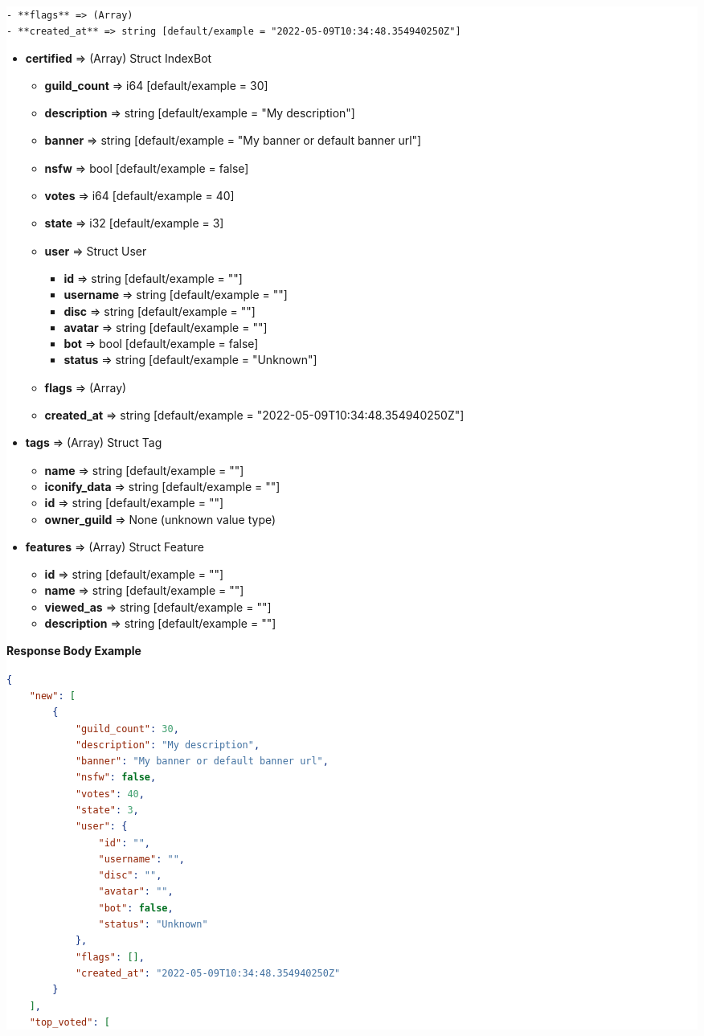 

	- **flags** => (Array) 
	- **created_at** => string [default/example = "2022-05-09T10:34:48.354940250Z"]



- **certified** => (Array) Struct IndexBot 
	- **guild_count** => i64 [default/example = 30]
	- **description** => string [default/example = "My description"]
	- **banner** => string [default/example = "My banner or default banner url"]
	- **nsfw** => bool [default/example = false]
	- **votes** => i64 [default/example = 40]
	- **state** => i32 [default/example = 3]
	- **user** => Struct User 
		- **id** => string [default/example = ""]
		- **username** => string [default/example = ""]
		- **disc** => string [default/example = ""]
		- **avatar** => string [default/example = ""]
		- **bot** => bool [default/example = false]
		- **status** => string [default/example = "Unknown"]



	- **flags** => (Array) 
	- **created_at** => string [default/example = "2022-05-09T10:34:48.354940250Z"]



- **tags** => (Array) Struct Tag 
	- **name** => string [default/example = ""]
	- **iconify_data** => string [default/example = ""]
	- **id** => string [default/example = ""]
	- **owner_guild** => None (unknown value type)



- **features** => (Array) Struct Feature 
	- **id** => string [default/example = ""]
	- **name** => string [default/example = ""]
	- **viewed_as** => string [default/example = ""]
	- **description** => string [default/example = ""]






**Response Body Example**

```json
{
    "new": [
        {
            "guild_count": 30,
            "description": "My description",
            "banner": "My banner or default banner url",
            "nsfw": false,
            "votes": 40,
            "state": 3,
            "user": {
                "id": "",
                "username": "",
                "disc": "",
                "avatar": "",
                "bot": false,
                "status": "Unknown"
            },
            "flags": [],
            "created_at": "2022-05-09T10:34:48.354940250Z"
        }
    ],
    "top_voted": [
```